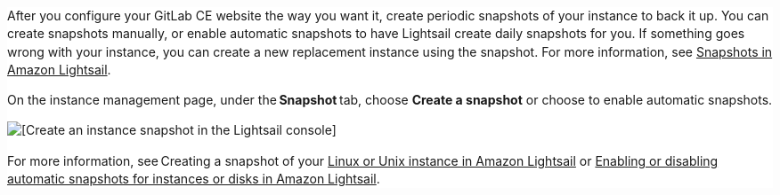 After you configure your GitLab CE website the way you want it, create periodic snapshots of your instance to back it up\. You can create snapshots manually, or enable automatic snapshots to have Lightsail create daily snapshots for you\. If something goes wrong with your instance, you can create a new replacement instance using the snapshot\. For more information, see [Snapshots in Amazon Lightsail](understanding-instance-snapshots-in-amazon-lightsail.md)\.

On the instance management page, under the **Snapshot** tab, choose **Create a snapshot** or choose to enable automatic snapshots\.

![\[Create an instance snapshot in the Lightsail console\]](https://d9yljz1nd5001.cloudfront.net/en_us/f1c62fa5316bf1df017e7afb5a0e0a21/images/quick-start-instance-snapshots.png)

For more information, see Creating a snapshot of your [Linux or Unix instance in Amazon Lightsail](lightsail-how-to-create-a-snapshot-of-your-instance.md) or [Enabling or disabling automatic snapshots for instances or disks in Amazon Lightsail](amazon-lightsail-configuring-automatic-snapshots.md)\.
